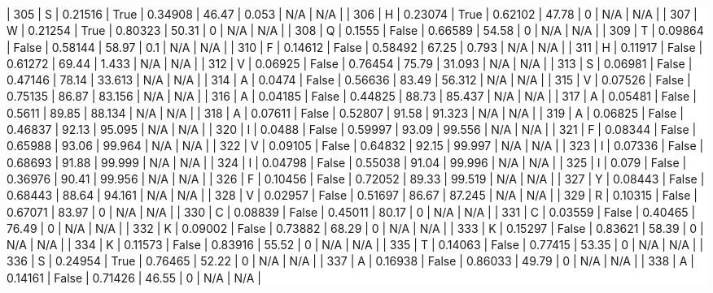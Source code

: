 |   305 | S    |         0.21516 | True      |                          0.34908 |                 46.47 |         0.053 | N/A            | N/A                             |
|   306 | H    |         0.23074 | True      |                          0.62102 |                 47.78 |         0     | N/A            | N/A                             |
|   307 | W    |         0.21254 | True      |                          0.80323 |                 50.31 |         0     | N/A            | N/A                             |
|   308 | Q    |         0.1555  | False     |                          0.66589 |                 54.58 |         0     | N/A            | N/A                             |
|   309 | T    |         0.09864 | False     |                          0.58144 |                 58.97 |         0.1   | N/A            | N/A                             |
|   310 | F    |         0.14612 | False     |                          0.58492 |                 67.25 |         0.793 | N/A            | N/A                             |
|   311 | H    |         0.11917 | False     |                          0.61272 |                 69.44 |         1.433 | N/A            | N/A                             |
|   312 | V    |         0.06925 | False     |                          0.76454 |                 75.79 |        31.093 | N/A            | N/A                             |
|   313 | S    |         0.06981 | False     |                          0.47146 |                 78.14 |        33.613 | N/A            | N/A                             |
|   314 | A    |         0.0474  | False     |                          0.56636 |                 83.49 |        56.312 | N/A            | N/A                             |
|   315 | V    |         0.07526 | False     |                          0.75135 |                 86.87 |        83.156 | N/A            | N/A                             |
|   316 | A    |         0.04185 | False     |                          0.44825 |                 88.73 |        85.437 | N/A            | N/A                             |
|   317 | A    |         0.05481 | False     |                          0.5611  |                 89.85 |        88.134 | N/A            | N/A                             |
|   318 | A    |         0.07611 | False     |                          0.52807 |                 91.58 |        91.323 | N/A            | N/A                             |
|   319 | A    |         0.06825 | False     |                          0.46837 |                 92.13 |        95.095 | N/A            | N/A                             |
|   320 | I    |         0.0488  | False     |                          0.59997 |                 93.09 |        99.556 | N/A            | N/A                             |
|   321 | F    |         0.08344 | False     |                          0.65988 |                 93.06 |        99.964 | N/A            | N/A                             |
|   322 | V    |         0.09105 | False     |                          0.64832 |                 92.15 |        99.997 | N/A            | N/A                             |
|   323 | I    |         0.07336 | False     |                          0.68693 |                 91.88 |        99.999 | N/A            | N/A                             |
|   324 | I    |         0.04798 | False     |                          0.55038 |                 91.04 |        99.996 | N/A            | N/A                             |
|   325 | I    |         0.079   | False     |                          0.36976 |                 90.41 |        99.956 | N/A            | N/A                             |
|   326 | F    |         0.10456 | False     |                          0.72052 |                 89.33 |        99.519 | N/A            | N/A                             |
|   327 | Y    |         0.08443 | False     |                          0.68443 |                 88.64 |        94.161 | N/A            | N/A                             |
|   328 | V    |         0.02957 | False     |                          0.51697 |                 86.67 |        87.245 | N/A            | N/A                             |
|   329 | R    |         0.10315 | False     |                          0.67071 |                 83.97 |         0     | N/A            | N/A                             |
|   330 | C    |         0.08839 | False     |                          0.45011 |                 80.17 |         0     | N/A            | N/A                             |
|   331 | C    |         0.03559 | False     |                          0.40465 |                 76.49 |         0     | N/A            | N/A                             |
|   332 | K    |         0.09002 | False     |                          0.73882 |                 68.29 |         0     | N/A            | N/A                             |
|   333 | K    |         0.15297 | False     |                          0.83621 |                 58.39 |         0     | N/A            | N/A                             |
|   334 | K    |         0.11573 | False     |                          0.83916 |                 55.52 |         0     | N/A            | N/A                             |
|   335 | T    |         0.14063 | False     |                          0.77415 |                 53.35 |         0     | N/A            | N/A                             |
|   336 | S    |         0.24954 | True      |                          0.76465 |                 52.22 |         0     | N/A            | N/A                             |
|   337 | A    |         0.16938 | False     |                          0.86033 |                 49.79 |         0     | N/A            | N/A                             |
|   338 | A    |         0.14161 | False     |                          0.71426 |                 46.55 |         0     | N/A            | N/A                             |